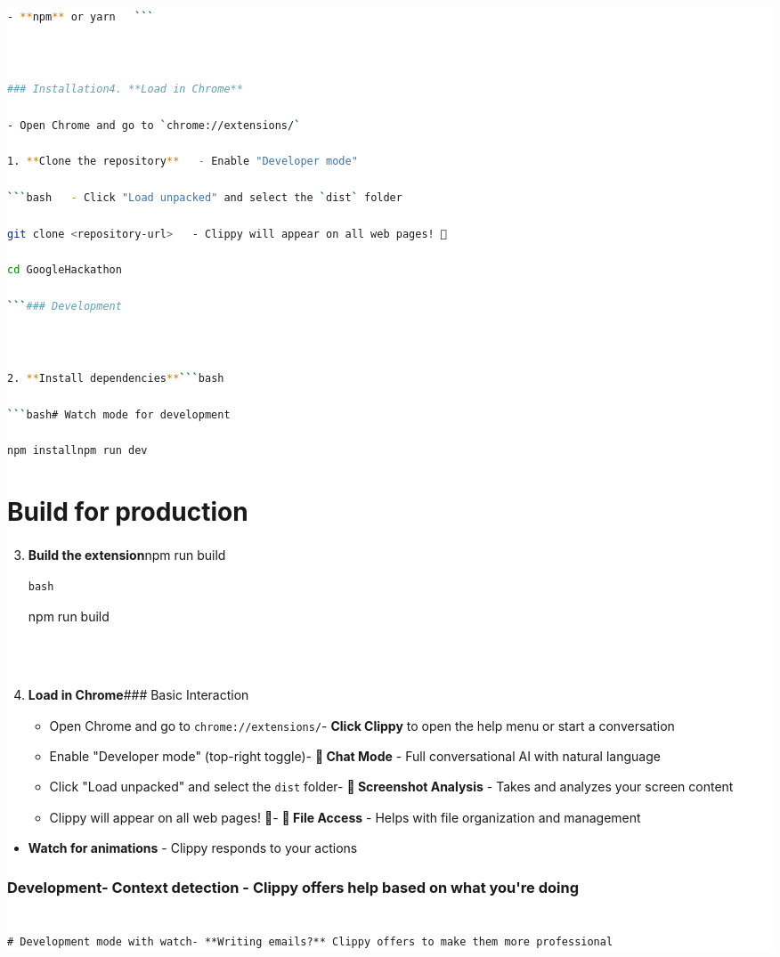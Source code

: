    ```bash
- **npm** or yarn   ```



### Installation4. **Load in Chrome**

   - Open Chrome and go to `chrome://extensions/`

1. **Clone the repository**   - Enable "Developer mode"

   ```bash   - Click "Load unpacked" and select the `dist` folder

   git clone <repository-url>   - Clippy will appear on all web pages! 📎

   cd GoogleHackathon

   ```### Development



2. **Install dependencies**```bash

   ```bash# Watch mode for development

   npm installnpm run dev

   ```

# Build for production

3. **Build the extension**npm run build

   ```bash```

   npm run build

   ```## 🎮 How to Use



4. **Load in Chrome**### Basic Interaction

   - Open Chrome and go to `chrome://extensions/`- **Click Clippy** to open the help menu or start a conversation

   - Enable "Developer mode" (top-right toggle)- **💬 Chat Mode** - Full conversational AI with natural language

   - Click "Load unpacked" and select the `dist` folder- **📸 Screenshot Analysis** - Takes and analyzes your screen content

   - Clippy will appear on all web pages! 📎- **📁 File Access** - Helps with file organization and management

- **Watch for animations** - Clippy responds to your actions

### Development- **Context detection** - Clippy offers help based on what you're doing



```bash### Smart Features

# Development mode with watch- **Writing emails?** Clippy offers to make them more professional

   ```